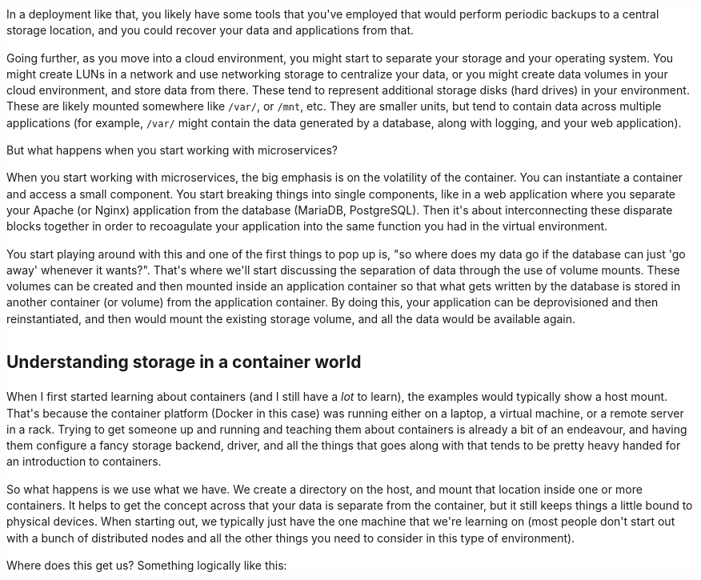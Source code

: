 In a deployment like that, you likely have some tools that you've employed that
would perform periodic backups to a central storage location, and you could
recover your data and applications from that.

Going further, as you move into a cloud environment, you might start to
separate your storage and your operating system. You might create LUNs in a
network and use networking storage to centralize your data, or you might create
data volumes in your cloud environment, and store data from there. These tend
to represent additional storage disks (hard drives) in your environment. These
are likely mounted somewhere like `/var/`, or `/mnt`, etc. They are smaller
units, but tend to contain data across multiple applications (for example,
`/var/` might contain the data generated by a database, along with logging, and
your web application).

But what happens when you start working with microservices?

When you start working with microservices, the big emphasis is on the
volatility of the container. You can instantiate a container and access a small
component. You start breaking things into single components, like in a web
application where you separate your Apache (or Nginx) application from the
database (MariaDB, PostgreSQL). Then it's about interconnecting these disparate
blocks together in order to recoagulate your application into the same function
you had in the virtual environment.

You start playing around with this and one of the first things to pop up is,
"so where does my data go if the database can just 'go away' whenever it
wants?". That's where we'll start discussing the separation of data through the
use of volume mounts. These volumes can be created and then mounted inside an
application container so that what gets written by the database is stored in
another container (or volume) from the application container. By doing this,
your application can be deprovisioned and then reinstantiated, and then would
mount the existing storage volume, and all the data would be available again.

## Understanding storage in a container world

When I first started learning about containers (and I still have a *lot* to
learn), the examples would typically show a host mount. That's because the
container platform (Docker in this case) was running either on a laptop, a
virtual machine, or a remote server in a rack. Trying to get someone up and
running and teaching them about containers is already a bit of an endeavour,
and having them configure a fancy storage backend, driver, and all the things
that goes along with that tends to be pretty heavy handed for an introduction
to containers.

So what happens is we use what we have. We create a directory on the host, and
mount that location inside one or more containers. It helps to get the concept
across that your data is separate from the container, but it still keeps things
a little bound to physical devices. When starting out, we typically just have
the one machine that we're learning on (most people don't start out with a
bunch of distributed nodes and all the other things you need to consider in
this type of environment).

Where does this get us? Something logically like this:
